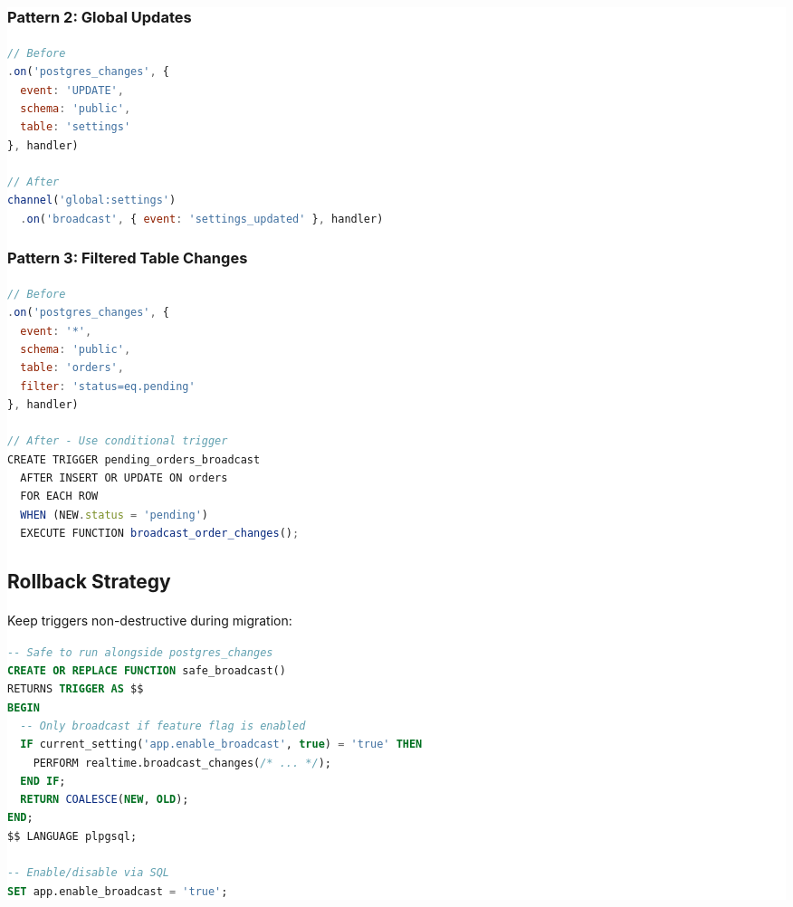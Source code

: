 ### Pattern 2: Global Updates
```javascript
// Before
.on('postgres_changes', {
  event: 'UPDATE',
  schema: 'public',
  table: 'settings'
}, handler)

// After
channel('global:settings')
  .on('broadcast', { event: 'settings_updated' }, handler)
```

### Pattern 3: Filtered Table Changes
```javascript
// Before
.on('postgres_changes', {
  event: '*',
  schema: 'public',
  table: 'orders',
  filter: 'status=eq.pending'
}, handler)

// After - Use conditional trigger
CREATE TRIGGER pending_orders_broadcast
  AFTER INSERT OR UPDATE ON orders
  FOR EACH ROW 
  WHEN (NEW.status = 'pending')
  EXECUTE FUNCTION broadcast_order_changes();
```

## Rollback Strategy

Keep triggers non-destructive during migration:

```sql
-- Safe to run alongside postgres_changes
CREATE OR REPLACE FUNCTION safe_broadcast()
RETURNS TRIGGER AS $$
BEGIN
  -- Only broadcast if feature flag is enabled
  IF current_setting('app.enable_broadcast', true) = 'true' THEN
    PERFORM realtime.broadcast_changes(/* ... */);
  END IF;
  RETURN COALESCE(NEW, OLD);
END;
$$ LANGUAGE plpgsql;

-- Enable/disable via SQL
SET app.enable_broadcast = 'true';
```
